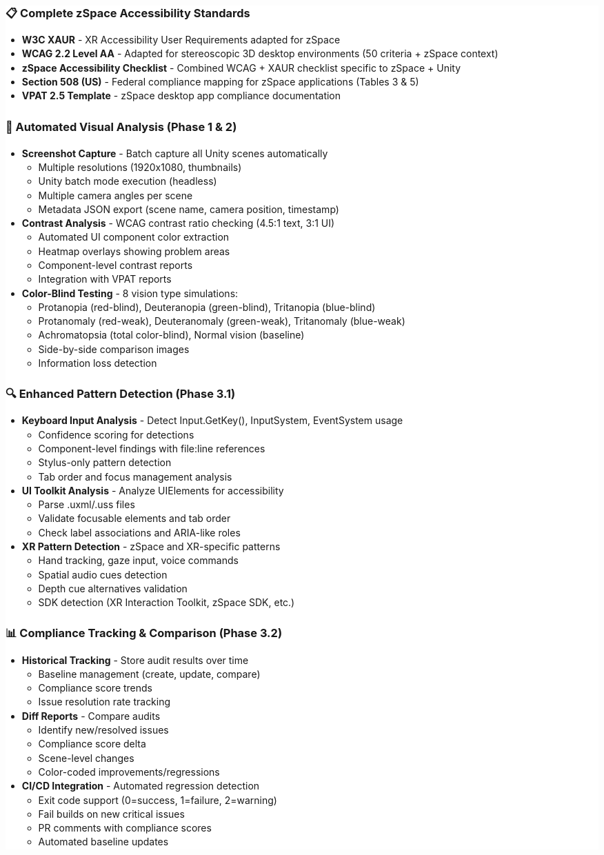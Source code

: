 ### 📋 Complete zSpace Accessibility Standards

- **W3C XAUR** - XR Accessibility User Requirements adapted for zSpace
- **WCAG 2.2 Level AA** - Adapted for stereoscopic 3D desktop environments (50 criteria + zSpace context)
- **zSpace Accessibility Checklist** - Combined WCAG + XAUR checklist specific to zSpace + Unity
- **Section 508 (US)** - Federal compliance mapping for zSpace applications (Tables 3 & 5)
- **VPAT 2.5 Template** - zSpace desktop app compliance documentation

### 📸 Automated Visual Analysis (Phase 1 & 2)

- **Screenshot Capture** - Batch capture all Unity scenes automatically
  - Multiple resolutions (1920x1080, thumbnails)
  - Unity batch mode execution (headless)
  - Multiple camera angles per scene
  - Metadata JSON export (scene name, camera position, timestamp)
- **Contrast Analysis** - WCAG contrast ratio checking (4.5:1 text, 3:1 UI)
  - Automated UI component color extraction
  - Heatmap overlays showing problem areas
  - Component-level contrast reports
  - Integration with VPAT reports
- **Color-Blind Testing** - 8 vision type simulations:
  - Protanopia (red-blind), Deuteranopia (green-blind), Tritanopia (blue-blind)
  - Protanomaly (red-weak), Deuteranomaly (green-weak), Tritanomaly (blue-weak)
  - Achromatopsia (total color-blind), Normal vision (baseline)
  - Side-by-side comparison images
  - Information loss detection

### 🔍 Enhanced Pattern Detection (Phase 3.1)

- **Keyboard Input Analysis** - Detect Input.GetKey(), InputSystem, EventSystem usage
  - Confidence scoring for detections
  - Component-level findings with file:line references
  - Stylus-only pattern detection
  - Tab order and focus management analysis
- **UI Toolkit Analysis** - Analyze UIElements for accessibility
  - Parse .uxml/.uss files
  - Validate focusable elements and tab order
  - Check label associations and ARIA-like roles
- **XR Pattern Detection** - zSpace and XR-specific patterns
  - Hand tracking, gaze input, voice commands
  - Spatial audio cues detection
  - Depth cue alternatives validation
  - SDK detection (XR Interaction Toolkit, zSpace SDK, etc.)

### 📊 Compliance Tracking & Comparison (Phase 3.2)

- **Historical Tracking** - Store audit results over time
  - Baseline management (create, update, compare)
  - Compliance score trends
  - Issue resolution rate tracking
- **Diff Reports** - Compare audits
  - Identify new/resolved issues
  - Compliance score delta
  - Scene-level changes
  - Color-coded improvements/regressions
- **CI/CD Integration** - Automated regression detection
  - Exit code support (0=success, 1=failure, 2=warning)
  - Fail builds on new critical issues
  - PR comments with compliance scores
  - Automated baseline updates
